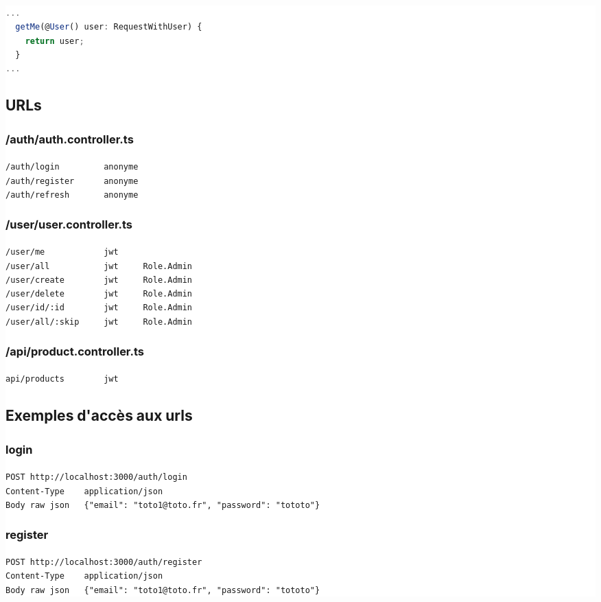 ```ts
...
  getMe(@User() user: RequestWithUser) {
    return user;
  }
...
```


## URLs

### /auth/auth.controller.ts

```
/auth/login         anonyme  
/auth/register      anonyme  
/auth/refresh       anonyme  
```

### /user/user.controller.ts

```
/user/me            jwt  
/user/all           jwt     Role.Admin  
/user/create        jwt     Role.Admin  
/user/delete        jwt     Role.Admin  
/user/id/:id        jwt     Role.Admin  
/user/all/:skip     jwt     Role.Admin  
```

### /api/product.controller.ts

```
api/products        jwt  
```

## Exemples d'accès aux urls

### login

```
POST http://localhost:3000/auth/login  
Content-Type	application/json  
Body raw json	{"email": "toto1@toto.fr", "password": "tototo"}  
```

### register

```
POST http://localhost:3000/auth/register  
Content-Type	application/json  
Body raw json	{"email": "toto1@toto.fr", "password": "tototo"}  
```
